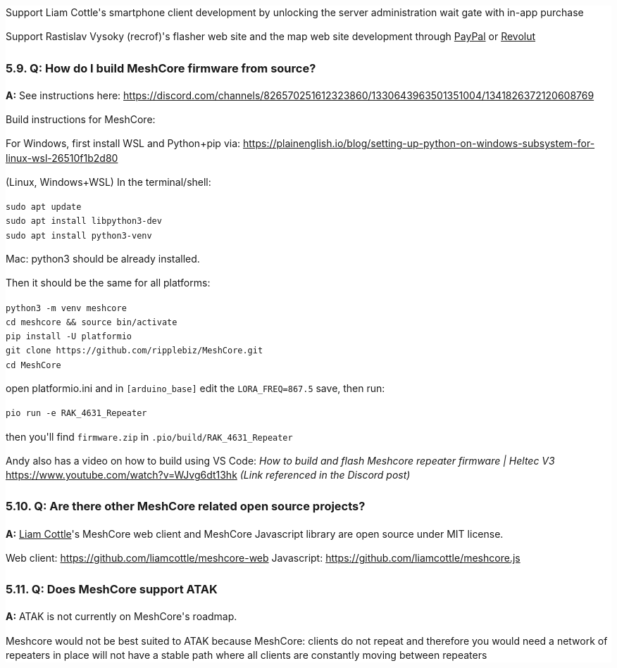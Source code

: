 Support Liam Cottle's smartphone client development by unlocking the server administration wait gate with in-app purchase

Support Rastislav Vysoky (recrof)'s flasher web site and the map web site development through [PayPal](https://www.paypal.com/donate/?business=DREHF5HM265ES&no_recurring=0&item_name=If+you+enjoy+my+work%2C+you+can+support+me+here%3A&currency_code=EUR) or [Revolut](https://revolut.me/recrof)

### 5.9. Q: How do I build MeshCore firmware from source?
**A:** See instructions here:
https://discord.com/channels/826570251612323860/1330643963501351004/1341826372120608769

Build instructions for MeshCore:

For Windows, first install WSL and Python+pip via: https://plainenglish.io/blog/setting-up-python-on-windows-subsystem-for-linux-wsl-26510f1b2d80

(Linux, Windows+WSL) In the terminal/shell:
```
sudo apt update
sudo apt install libpython3-dev
sudo apt install python3-venv
```
Mac: python3 should be already installed.

Then it should be the same for all platforms:
```
python3 -m venv meshcore
cd meshcore && source bin/activate
pip install -U platformio
git clone https://github.com/ripplebiz/MeshCore.git
cd MeshCore
```
open platformio.ini and in `[arduino_base]` edit the `LORA_FREQ=867.5`
save, then run:
```
pio run -e RAK_4631_Repeater
```
then you'll find `firmware.zip` in `.pio/build/RAK_4631_Repeater`

Andy also has a video on how to build using VS Code:
*How to build and flash Meshcore repeater firmware | Heltec V3*
<https://www.youtube.com/watch?v=WJvg6dt13hk> *(Link referenced in the Discord post)*

### 5.10. Q: Are there other MeshCore related open source projects?

**A:** [Liam Cottle](https://liamcottle.net)'s MeshCore web client and MeshCore Javascript library are open source under MIT license.

Web client: https://github.com/liamcottle/meshcore-web
Javascript: https://github.com/liamcottle/meshcore.js

### 5.11. Q: Does MeshCore support ATAK
**A:** ATAK is not currently on MeshCore's roadmap.

Meshcore would not be best suited to ATAK because MeshCore:
clients do not repeat and therefore you would need a network of repeaters in place
will not have a stable path where all clients are constantly moving between repeaters
